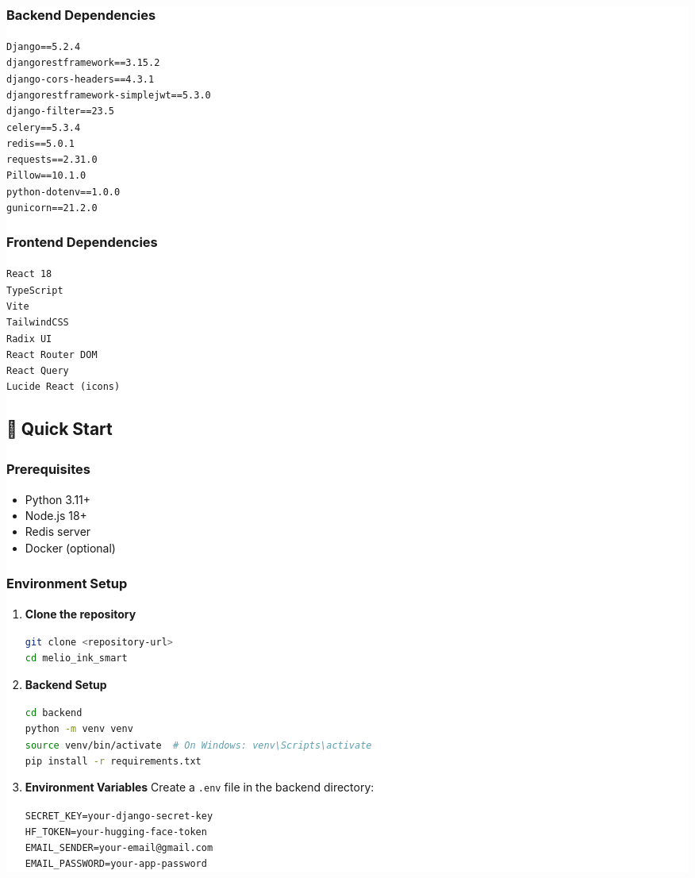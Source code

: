 ### Backend Dependencies
```
Django==5.2.4
djangorestframework==3.15.2
django-cors-headers==4.3.1
djangorestframework-simplejwt==5.3.0
django-filter==23.5
celery==5.3.4
redis==5.0.1
requests==2.31.0
Pillow==10.1.0
python-dotenv==1.0.0
gunicorn==21.2.0
```

### Frontend Dependencies
```
React 18
TypeScript
Vite
TailwindCSS
Radix UI
React Router DOM
React Query
Lucide React (icons)
```

## 🚀 Quick Start

### Prerequisites
- Python 3.11+
- Node.js 18+
- Redis server
- Docker (optional)

### Environment Setup

1. **Clone the repository**
   ```bash
   git clone <repository-url>
   cd melio_ink_smart
   ```

2. **Backend Setup**
   ```bash
   cd backend
   python -m venv venv
   source venv/bin/activate  # On Windows: venv\Scripts\activate
   pip install -r requirements.txt
   ```

3. **Environment Variables**
   Create a `.env` file in the backend directory:
   ```env
   SECRET_KEY=your-django-secret-key
   HF_TOKEN=your-hugging-face-token
   EMAIL_SENDER=your-email@gmail.com
   EMAIL_PASSWORD=your-app-password
   ```
